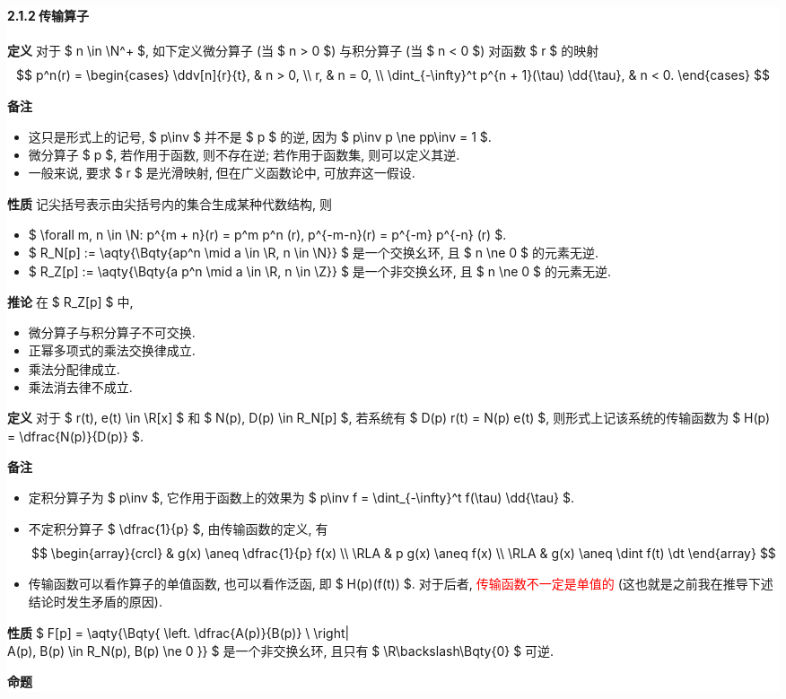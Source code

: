 #### 2.1.2  传输算子

**定义**	对于 $ n \in \N^+ $, 如下定义微分算子 (当 $ n > 0 $) 与积分算子 (当 $ n < 0 $) 对函数 $ r $ 的映射
$$
p^n(r) = \begin{cases}
	\ddv[n]{r}{t}, & n > 0, \\
	r, & n = 0, \\
	\dint_{-\infty}^t p^{n + 1}(\tau) \dd{\tau}, & n < 0.
\end{cases}
$$

**备注**

- 这只是形式上的记号, $ p\inv $ 并不是 $ p $ 的逆, 因为 $ p\inv p \ne pp\inv = 1 $.
- 微分算子 $ p $, 若作用于函数, 则不存在逆; 若作用于函数集, 则可以定义其逆.
- 一般来说, 要求 $ r $ 是光滑映射, 但在广义函数论中, 可放弃这一假设.

**性质**	记尖括号表示由尖括号内的集合生成某种代数结构, 则

- $ \forall m, n \in \N: p^{m + n}(r) = p^m p^n (r), p^{-m-n}(r) = p^{-m} p^{-n} (r) $.
- $ R_N[p] := \aqty{\Bqty{ap^n \mid a \in \R, n \in \N}} $ 是一个交换幺环, 且 $ n \ne 0 $ 的元素无逆.
- $ R_Z[p] := \aqty{\Bqty{a p^n \mid a \in \R, n \in \Z}} $ 是一个非交换幺环, 且 $ n \ne 0 $ 的元素无逆.

**推论**	在 $ R_Z[p] $ 中,

- 微分算子与积分算子不可交换.
- 正幂多项式的乘法交换律成立.
- 乘法分配律成立.
- 乘法消去律不成立.

**定义**	对于 $ r(t), e(t) \in \R[x] $ 和 $ N(p), D(p) \in R_N[p] $, 若系统有 $ D(p) r(t) = N(p) e(t) $, 则形式上记该系统的传输函数为 $ H(p) = \dfrac{N(p)}{D(p)} $.

**备注**	

- 定积分算子为 $ p\inv $, 它作用于函数上的效果为 $ p\inv f = \dint_{-\infty}^t f(\tau) \dd{\tau} $.

- 不定积分算子 $ \dfrac{1}{p} $, 由传输函数的定义, 有
  $$
  \begin{array}{crcl}
  & g(x) \aneq \dfrac{1}{p} f(x)
  \\
  \RLA & p g(x) \aneq f(x)
  \\
  \RLA & g(x) \aneq \dint f(t) \dt
  \end{array}
  $$

- 传输函数可以看作算子的单值函数, 也可以看作泛函, 即 $ H(p)(f(t)) $. 对于后者, <span style="color: red">传输函数不一定是单值的</span> (这也就是之前我在推导下述结论时发生矛盾的原因).

**性质**	$ F[p] = \aqty{\Bqty{
	\left. \dfrac{A(p)}{B(p)} \ \right|\
	A(p), B(p) \in R_N(p), B(p) \ne 0
}} $ 是一个非交换幺环, 且只有 $ \R\backslash\Bqty{0} $ 可逆.

**命题**	
